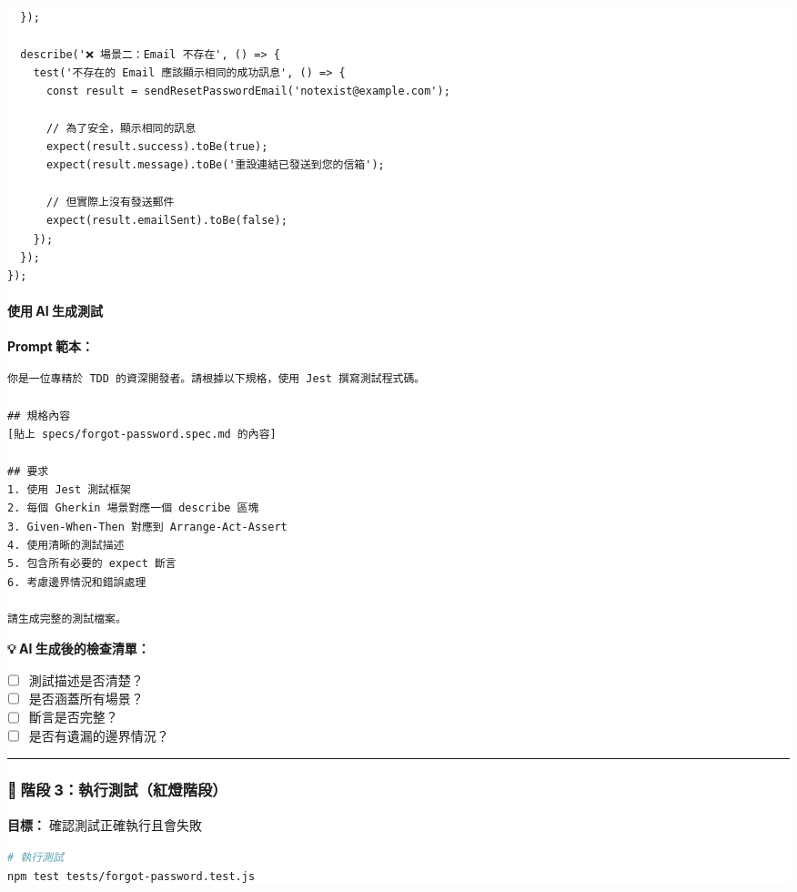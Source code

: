 ```
  });

  describe('❌ 場景二：Email 不存在', () => {
    test('不存在的 Email 應該顯示相同的成功訊息', () => {
      const result = sendResetPasswordEmail('notexist@example.com');
      
      // 為了安全，顯示相同的訊息
      expect(result.success).toBe(true);
      expect(result.message).toBe('重設連結已發送到您的信箱');
      
      // 但實際上沒有發送郵件
      expect(result.emailSent).toBe(false);
    });
  });
});
```

#### 使用 AI 生成測試

**Prompt 範本：**

```
你是一位專精於 TDD 的資深開發者。請根據以下規格，使用 Jest 撰寫測試程式碼。

## 規格內容
[貼上 specs/forgot-password.spec.md 的內容]

## 要求
1. 使用 Jest 測試框架
2. 每個 Gherkin 場景對應一個 describe 區塊
3. Given-When-Then 對應到 Arrange-Act-Assert
4. 使用清晰的測試描述
5. 包含所有必要的 expect 斷言
6. 考慮邊界情況和錯誤處理

請生成完整的測試檔案。
```

**💡 AI 生成後的檢查清單：**
- [ ] 測試描述是否清楚？
- [ ] 是否涵蓋所有場景？
- [ ] 斷言是否完整？
- [ ] 是否有遺漏的邊界情況？

---

### 🔴 階段 3：執行測試（紅燈階段）

**目標：** 確認測試正確執行且會失敗

```bash
# 執行測試
npm test tests/forgot-password.test.js
```
